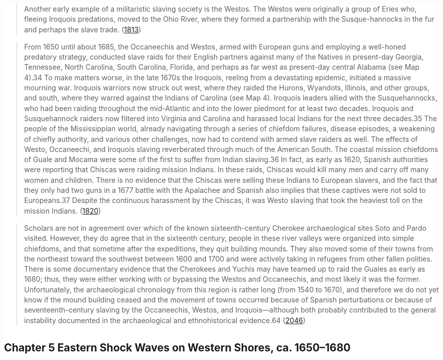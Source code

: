 > Another early example of a militaristic slaving society is the Westos. The Westos were originally a group of Eries who, fleeing Iroquois predations, moved to the Ohio River, where they formed a partnership with the Susque-hannocks in the fur and perhaps the slave trade. ([1813](kindle://book?action=open&asin=B004JN0UH2&location=1813))

> From 1650 until about 1685, the Occaneechis and Westos, armed with European guns and employing a well-honed predatory strategy, conducted slave raids for their English partners against many of the Natives in present-day Georgia, Tennessee, North Carolina, South Carolina, Florida, and perhaps as far west as present-day central Alabama (see Map 4).34 To make matters worse, in the late 1670s the Iroquois, reeling from a devastating epidemic, initiated a massive mourning war. Iroquois warriors now struck out west, where they raided the Hurons, Wyandots, Illinois, and other groups, and south, where they warred against the Indians of Carolina (see Map 4). Iroquois leaders allied with the Susquehannocks, who had been raiding throughout the mid-Atlantic and into the lower piedmont for at least two decades. Iroquois and Susquehannock raiders now filtered into Virginia and Carolina and harassed local Indians for the next three decades.35 The people of the Mississippian world, already navigating through a series of chiefdom failures, disease episodes, a weakening of chiefly authority, and various other challenges, now had to contend with armed slave raiders as well. The effects of Westo, Occaneechi, and Iroquois slaving reverberated through much of the American South. The coastal mission chiefdoms of Guale and Mocama were some of the first to suffer from Indian slaving.36 In fact, as early as 1620, Spanish authorities were reporting that Chiscas were raiding mission Indians. In these raids, Chiscas would kill many men and carry off many women and children. There is no evidence that the Chiscas were selling these Indians to European slavers, and the fact that they only had two guns in a 1677 battle with the Apalachee and Spanish also implies that these captives were not sold to Europeans.37 Despite the continuous harassment by the Chiscas, it was Westo slaving that took the heaviest toll on the mission Indians. ([1820](kindle://book?action=open&asin=B004JN0UH2&location=1820))

> Scholars are not in agreement over which of the known sixteenth-century Cherokee archaeological sites Soto and Pardo visited. However, they do agree that in the sixteenth century, people in these river valleys were organized into simple chiefdoms, and that sometime after the expeditions, they quit building mounds. They also moved some of their towns from the northeast toward the southwest between 1600 and 1700 and were actively taking in refugees from other fallen polities. There is some documentary evidence that the Cherokees and Yuchis may have teamed up to raid the Guales as early as 1680; thus, they were either working with or bypassing the Westos and Occaneechis, and most likely it was the former. Unfortunately, the archaeological chronology from this region is rather long (from 1540 to 1670), and therefore we do not yet know if the mound building ceased and the movement of towns occurred because of Spanish perturbations or because of seventeenth-century slaving by the Occaneechis, Westos, and Iroquois—although both probably contributed to the general instability documented in the archaeological and ethnohistorical evidence.64 ([2046](kindle://book?action=open&asin=B004JN0UH2&location=2046))

## Chapter 5 Eastern Shock Waves on Western Shores, ca. 1650–1680 
